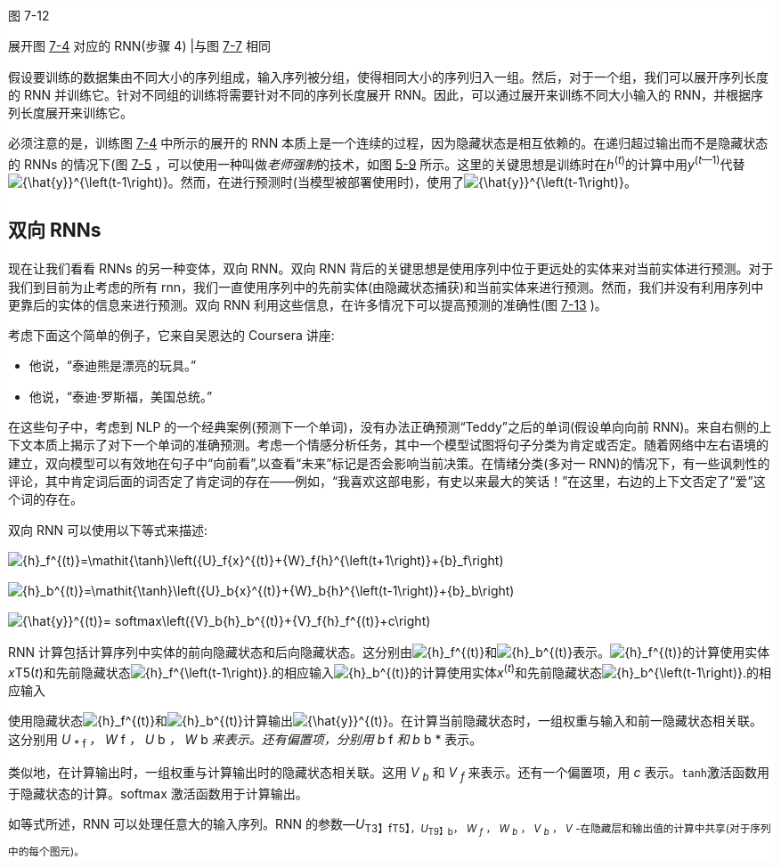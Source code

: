 图 7-12

展开图 [7-4](#Fig4) 对应的 RNN(步骤 4) |与图 [7-7](#Fig7) 相同

假设要训练的数据集由不同大小的序列组成，输入序列被分组，使得相同大小的序列归入一组。然后，对于一个组，我们可以展开序列长度的 RNN 并训练它。针对不同组的训练将需要针对不同的序列长度展开 RNN。因此，可以通过展开来训练不同大小输入的 RNN，并根据序列长度展开来训练它。

必须注意的是，训练图 [7-4](#Fig4) 中所示的展开的 RNN 本质上是一个连续的过程，因为隐藏状态是相互依赖的。在递归超过输出而不是隐藏状态的 RNNs 的情况下(图 [7-5](#Fig5) ，可以使用一种叫做*老师强制*的技术，如图 [5-9](#Fig9) 所示。这里的关键思想是训练时在*h*<sup>(*t*)</sup>的计算中用*y*<sup>(*t*—1)</sup>代替![$$ {\hat{y}}^{\left(t-1\right)} $$](../images/478491_2_En_7_Chapter/478491_2_En_7_Chapter_TeX_IEq10.png)。然而，在进行预测时(当模型被部署使用时)，使用了![$$ {\hat{y}}^{\left(t-1\right)} $$](../images/478491_2_En_7_Chapter/478491_2_En_7_Chapter_TeX_IEq11.png)。

## 双向 RNNs

现在让我们看看 RNNs 的另一种变体，双向 RNN。双向 RNN 背后的关键思想是使用序列中位于更远处的实体来对当前实体进行预测。对于我们到目前为止考虑的所有 rnn，我们一直使用序列中的先前实体(由隐藏状态捕获)和当前实体来进行预测。然而，我们并没有利用序列中更靠后的实体的信息来进行预测。双向 RNN 利用这些信息，在许多情况下可以提高预测的准确性(图 [7-13](#Fig13) )。

考虑下面这个简单的例子，它来自吴恩达的 Coursera 讲座:

*   他说，“泰迪熊是漂亮的玩具。”

*   他说，“泰迪·罗斯福，美国总统。”

在这些句子中，考虑到 NLP 的一个经典案例(预测下一个单词)，没有办法正确预测“Teddy”之后的单词(假设单向向前 RNN)。来自右侧的上下文本质上揭示了对下一个单词的准确预测。考虑一个情感分析任务，其中一个模型试图将句子分类为肯定或否定。随着网络中左右语境的建立，双向模型可以有效地在句子中“向前看”,以查看“未来”标记是否会影响当前决策。在情绪分类(多对一 RNN)的情况下，有一些讽刺性的评论，其中肯定词后面的词否定了肯定词的存在——例如，“我喜欢这部电影，有史以来最大的笑话！”在这里，右边的上下文否定了“爱”这个词的存在。

双向 RNN 可以使用以下等式来描述:

![$$ {h}_f^{(t)}=\mathit{\tanh}\left({U}_f{x}^{(t)}+{W}_f{h}^{\left(t+1\right)}+{b}_f\right) $$](../images/478491_2_En_7_Chapter/478491_2_En_7_Chapter_TeX_Equg.png)

![$$ {h}_b^{(t)}=\mathit{\tanh}\left({U}_b{x}^{(t)}+{W}_b{h}^{\left(t-1\right)}+{b}_b\right) $$](../images/478491_2_En_7_Chapter/478491_2_En_7_Chapter_TeX_Equh.png)

![$$ {\hat{y}}^{(t)}= softmax\left({V}_b{h}_b^{(t)}+{V}_f{h}_f^{(t)}+c\right) $$](../images/478491_2_En_7_Chapter/478491_2_En_7_Chapter_TeX_Equi.png)

RNN 计算包括计算序列中实体的前向隐藏状态和后向隐藏状态。这分别由![$$ {h}_f^{(t)} $$](../images/478491_2_En_7_Chapter/478491_2_En_7_Chapter_TeX_IEq12.png)和![$$ {h}_b^{(t)} $$](../images/478491_2_En_7_Chapter/478491_2_En_7_Chapter_TeX_IEq13.png)表示。![$$ {h}_f^{(t)} $$](../images/478491_2_En_7_Chapter/478491_2_En_7_Chapter_TeX_IEq14.png)的计算使用实体*x*T5(*t*)和先前隐藏状态![$$ {h}_f^{\left(t-1\right)}. $$](../images/478491_2_En_7_Chapter/478491_2_En_7_Chapter_TeX_IEq15.png)的相应输入![$$ {h}_b^{(t)} $$](../images/478491_2_En_7_Chapter/478491_2_En_7_Chapter_TeX_IEq16.png)的计算使用实体*x*<sup>(*t*)</sup>和先前隐藏状态![$$ {h}_b^{\left(t-1\right)}. $$](../images/478491_2_En_7_Chapter/478491_2_En_7_Chapter_TeX_IEq17.png)的相应输入

使用隐藏状态![$$ {h}_f^{(t)} $$](../images/478491_2_En_7_Chapter/478491_2_En_7_Chapter_TeX_IEq19.png)和![$$ {h}_b^{(t)} $$](../images/478491_2_En_7_Chapter/478491_2_En_7_Chapter_TeX_IEq20.png)计算输出![$$ {\hat{y}}^{(t)} $$](../images/478491_2_En_7_Chapter/478491_2_En_7_Chapter_TeX_IEq18.png)。在计算当前隐藏状态时，一组权重与输入和前一隐藏状态相关联。这分别用 *U* <sub>* f *</sub> ， *W* <sub>* f *</sub> ， *U* <sub>* b *</sub> ， *W* <sub>* b *</sub> 来表示。还有偏置项，分别用 *b* <sub>* f *</sub> 和 *b* <sub>* b *</sub> 表示。

类似地，在计算输出时，一组权重与计算输出时的隐藏状态相关联。这用 *V* <sub>*b*</sub> 和 *V* <sub>*f*</sub> 来表示。还有一个偏置项，用 *c* 表示。`tanh`激活函数用于隐藏状态的计算。softmax 激活函数用于计算输出。

如等式所述，RNN 可以处理任意大的输入序列。RNN 的参数—*U*<sub>T3】fT5】，*U*<sub>T9】b</sub>， *W* <sub>*f*</sub> ， *W* <sub>*b*</sub> ， *V* <sub>*b*</sub> ， *V* -在隐藏层和输出值的计算中共享(对于序列中的每个图元)。</sub>
